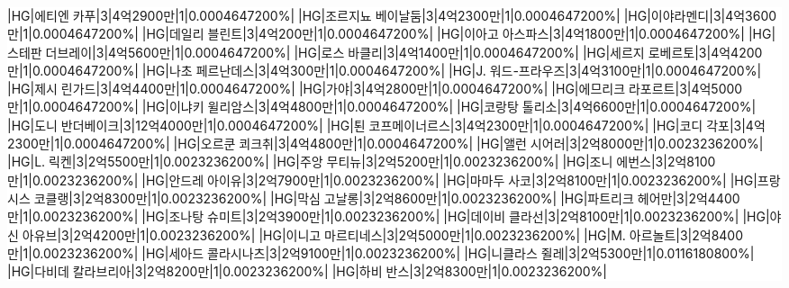 |HG|에티엔 카푸|3|4억2900만|1|0.0004647200%|
|HG|조르지뇨 베이날둠|3|4억2300만|1|0.0004647200%|
|HG|이야라멘디|3|4억3600만|1|0.0004647200%|
|HG|데일리 블린트|3|4억200만|1|0.0004647200%|
|HG|이아고 아스파스|3|4억1800만|1|0.0004647200%|
|HG|스테판 더브레이|3|4억5600만|1|0.0004647200%|
|HG|로스 바클리|3|4억1400만|1|0.0004647200%|
|HG|세르지 로베르토|3|4억4200만|1|0.0004647200%|
|HG|나초 페르난데스|3|4억300만|1|0.0004647200%|
|HG|J. 워드-프라우즈|3|4억3100만|1|0.0004647200%|
|HG|제시 린가드|3|4억4400만|1|0.0004647200%|
|HG|가야|3|4억2800만|1|0.0004647200%|
|HG|에므리크 라포르트|3|4억5000만|1|0.0004647200%|
|HG|이냐키 윌리암스|3|4억4800만|1|0.0004647200%|
|HG|코랑탕 톨리소|3|4억6600만|1|0.0004647200%|
|HG|도니 반더베이크|3|12억4000만|1|0.0004647200%|
|HG|퇸 코프메이너르스|3|4억2300만|1|0.0004647200%|
|HG|코디 각포|3|4억2300만|1|0.0004647200%|
|HG|오르쿤 쾨크취|3|4억4800만|1|0.0004647200%|
|HG|앨런 시어러|3|2억8000만|1|0.0023236200%|
|HG|L. 릭켄|3|2억5500만|1|0.0023236200%|
|HG|주앙 무티뉴|3|2억5200만|1|0.0023236200%|
|HG|조니 에번스|3|2억8100만|1|0.0023236200%|
|HG|안드레 아이유|3|2억7900만|1|0.0023236200%|
|HG|마마두 사코|3|2억8100만|1|0.0023236200%|
|HG|프랑시스 코클랭|3|2억8300만|1|0.0023236200%|
|HG|막심 고날롱|3|2억8600만|1|0.0023236200%|
|HG|파트리크 헤어만|3|2억4400만|1|0.0023236200%|
|HG|조나탕 슈미트|3|2억3900만|1|0.0023236200%|
|HG|데이비 클라선|3|2억8100만|1|0.0023236200%|
|HG|야신 아유브|3|2억4200만|1|0.0023236200%|
|HG|이니고 마르티네스|3|2억5000만|1|0.0023236200%|
|HG|M. 아르놀트|3|2억8400만|1|0.0023236200%|
|HG|세아드 콜라시나츠|3|2억9100만|1|0.0023236200%|
|HG|니클라스 쥘레|3|2억5300만|1|0.0116180800%|
|HG|다비데 칼라브리아|3|2억8200만|1|0.0023236200%|
|HG|하비 반스|3|2억8300만|1|0.0023236200%|